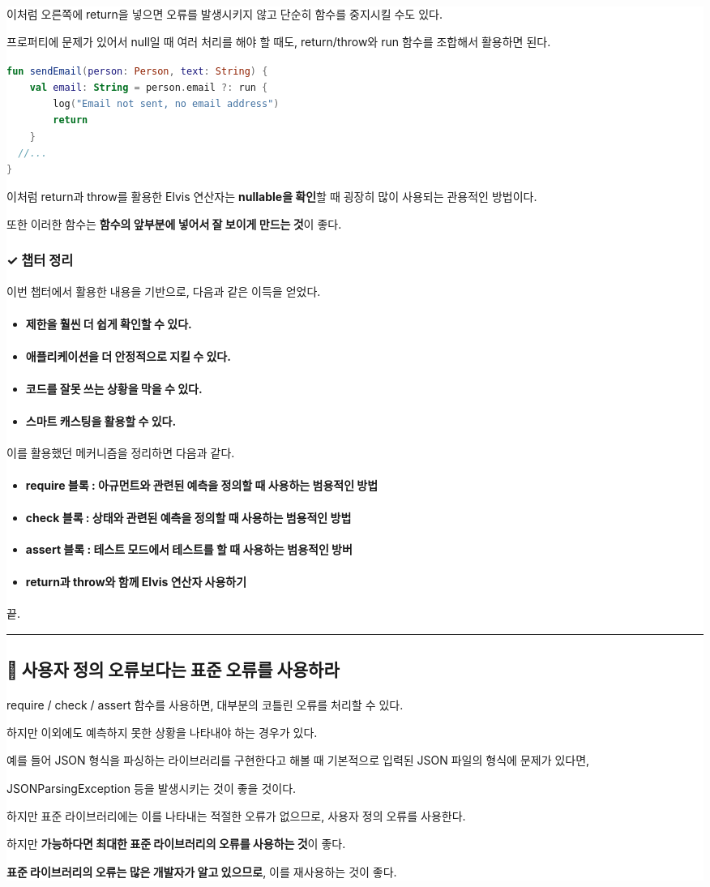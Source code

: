 이처럼 오른쪽에 return을 넣으면 오류를 발생시키지 않고 단순히 함수를 중지시킬 수도 있다.

프로퍼티에 문제가 있어서 null일 때 여러 처리를 해야 할 때도, return/throw와 run 함수를 조합해서 활용하면 된다.

```kotlin
fun sendEmail(person: Person, text: String) {
	val email: String = person.email ?: run {
		log("Email not sent, no email address")
		return
	}
  //...
}
```

이처럼 return과 throw를 활용한 Elvis 연산자는 **nullable을 확인**할 때 굉장히 많이 사용되는 관용적인 방법이다.

또한 이러한 함수는 **함수의 앞부분에 넣어서 잘 보이게 만드는 것**이 좋다.



### ✓ 챕터 정리

이번 챕터에서 활용한 내용을 기반으로, 다음과 같은 이득을 얻었다.

* #### 제한을 훨씬 더 쉽게 확인할 수 있다.

* #### 애플리케이션을 더 안정적으로 지킬 수 있다.

* #### 코드를 잘못 쓰는 상황을 막을 수 있다. 

* #### 스마트 캐스팅을 활용할 수 있다.

이를 활용했던 메커니즘을 정리하면 다음과 같다.

* #### **require 블록** : 아규먼트와 관련된 예측을 정의할 때 사용하는 범용적인 방법

* #### check 블록 : 상태와 관련된 예측을 정의할 때 사용하는 범용적인 방법

* #### **assert 블록** : 테스트 모드에서 테스트를 할 때 사용하는 범용적인 방버

* #### **return과 throw와 함께 Elvis 연산자 사용하기**

끝.

------



## 📖 사용자 정의 오류보다는 표준 오류를 사용하라

require / check / assert 함수를 사용하면, 대부분의 코틀린 오류를 처리할 수 있다.

하지만 이외에도 예측하지 못한 상황을 나타내야 하는 경우가 있다.

예를 들어 JSON 형식을 파싱하는 라이브러리를 구현한다고 해볼 때 기본적으로 입력된 JSON 파일의 형식에 문제가 있다면,

JSONParsingException 등을 발생시키는 것이 좋을 것이다.

하지만 표준 라이브러리에는 이를 나타내는 적절한 오류가 없으므로, 사용자 정의 오류를 사용한다.

하지만 **가능하다면 최대한 표준 라이브러리의 오류를 사용하는 것**이 좋다.

**표준 라이브러리의 오류는 많은 개발자가 알고 있으므로**, 이를 재사용하는 것이 좋다.
